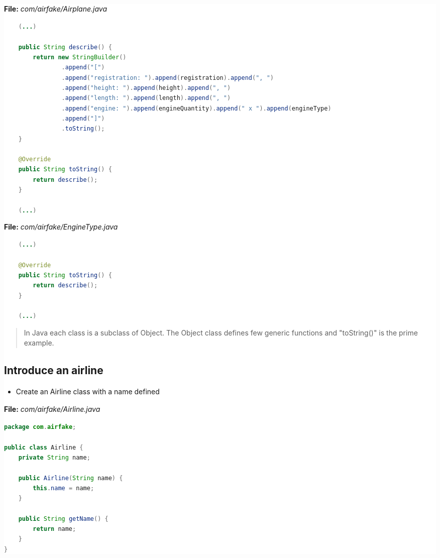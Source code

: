 **File:** *com/airfake/Airplane.java*
```java
    (...)
    
    public String describe() {
        return new StringBuilder()
                .append("[")
                .append("registration: ").append(registration).append(", ")
                .append("height: ").append(height).append(", ")
                .append("length: ").append(length).append(", ")
                .append("engine: ").append(engineQuantity).append(" x ").append(engineType)
                .append("]")
                .toString();
    }

    @Override
    public String toString() {
        return describe();
    }
    
    (...)
```

**File:** *com/airfake/EngineType.java*
```java
    (...)
    
    @Override
    public String toString() {
        return describe();
    }
    
    (...)
```

> In Java each class is a subclass of Object. The Object class defines few generic functions and "toString()" is the prime example.

## Introduce an airline

* Create an Airline class with a name defined

**File:** *com/airfake/Airline.java*
```java
package com.airfake;

public class Airline {
    private String name;

    public Airline(String name) {
        this.name = name;
    }

    public String getName() {
        return name;
    }
}
```
